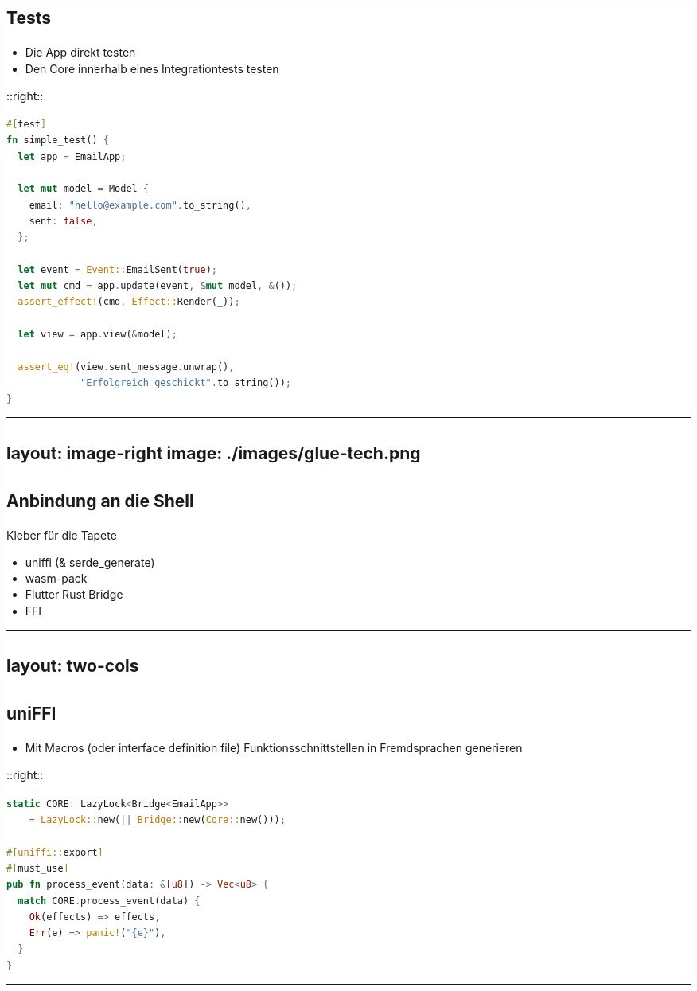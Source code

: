 ## Tests

- Die App direkt testen
- Den Core innerhalb eines Integrationtests testen

::right::

```rust {all|5-8,11|12|14,16,17} twoslash
#[test]
fn simple_test() {
  let app = EmailApp;

  let mut model = Model {
    email: "hello@example.com".to_string(),
    sent: false,
  };

  let event = Event::EmailSent(true);
  let mut cmd = app.update(event, &mut model, &());
  assert_effect!(cmd, Effect::Render(_));

  let view = app.view(&model);

  assert_eq!(view.sent_message.unwrap(),
             "Erfolgreich geschickt".to_string());
}
```

---
layout: image-right
image: ./images/glue-tech.png
---

## Anbindung an die Shell

Kleber für die Tapete

- uniffi (& serde_generate)
- wasm-pack
- Flutter Rust Bridge
- FFI

---
layout: two-cols
---

## uniFFI
- Mit Macros (oder interface definition file) Funktionsschnittstellen in Fremdsprachen generieren

::right::

```rust  {all|4} twoslash
static CORE: LazyLock<Bridge<EmailApp>>
    = LazyLock::new(|| Bridge::new(Core::new()));

#[uniffi::export]
#[must_use]
pub fn process_event(data: &[u8]) -> Vec<u8> {
  match CORE.process_event(data) {
    Ok(effects) => effects,
    Err(e) => panic!("{e}"),
  }
}
```
---